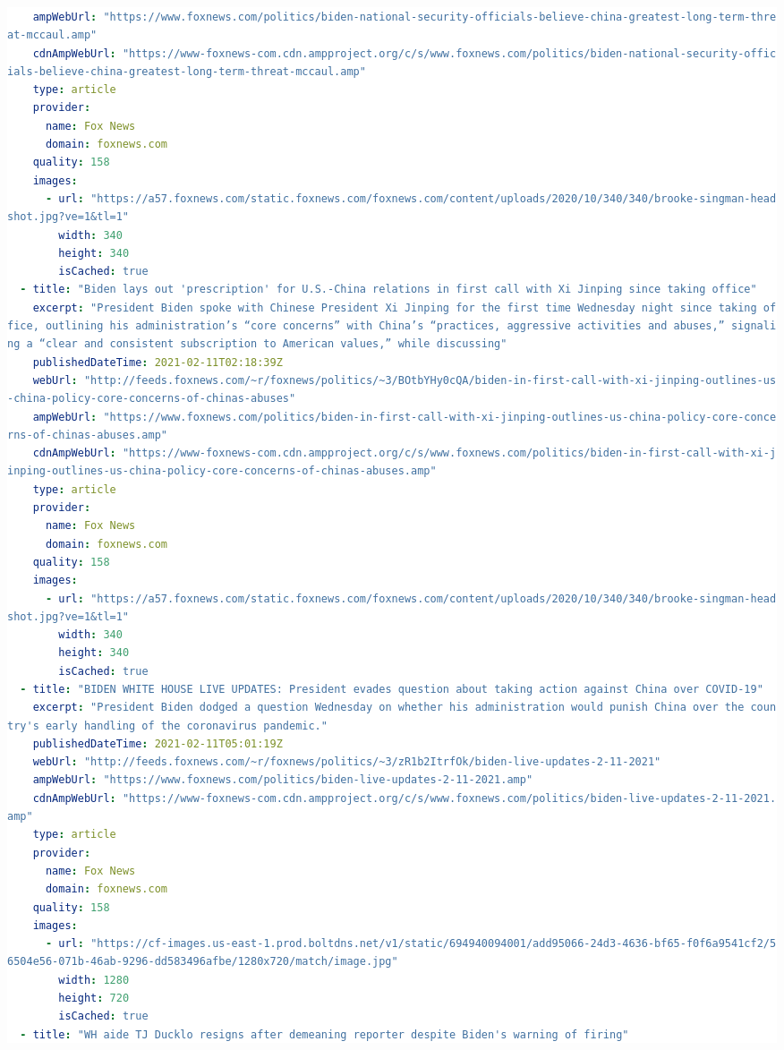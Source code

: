```yaml
    ampWebUrl: "https://www.foxnews.com/politics/biden-national-security-officials-believe-china-greatest-long-term-threat-mccaul.amp"
    cdnAmpWebUrl: "https://www-foxnews-com.cdn.ampproject.org/c/s/www.foxnews.com/politics/biden-national-security-officials-believe-china-greatest-long-term-threat-mccaul.amp"
    type: article
    provider:
      name: Fox News
      domain: foxnews.com
    quality: 158
    images:
      - url: "https://a57.foxnews.com/static.foxnews.com/foxnews.com/content/uploads/2020/10/340/340/brooke-singman-headshot.jpg?ve=1&tl=1"
        width: 340
        height: 340
        isCached: true
  - title: "Biden lays out 'prescription' for U.S.-China relations in first call with Xi Jinping since taking office"
    excerpt: "President Biden spoke with Chinese President Xi Jinping for the first time Wednesday night since taking office, outlining his administration’s “core concerns” with China’s “practices, aggressive activities and abuses,” signaling a “clear and consistent subscription to American values,” while discussing"
    publishedDateTime: 2021-02-11T02:18:39Z
    webUrl: "http://feeds.foxnews.com/~r/foxnews/politics/~3/BOtbYHy0cQA/biden-in-first-call-with-xi-jinping-outlines-us-china-policy-core-concerns-of-chinas-abuses"
    ampWebUrl: "https://www.foxnews.com/politics/biden-in-first-call-with-xi-jinping-outlines-us-china-policy-core-concerns-of-chinas-abuses.amp"
    cdnAmpWebUrl: "https://www-foxnews-com.cdn.ampproject.org/c/s/www.foxnews.com/politics/biden-in-first-call-with-xi-jinping-outlines-us-china-policy-core-concerns-of-chinas-abuses.amp"
    type: article
    provider:
      name: Fox News
      domain: foxnews.com
    quality: 158
    images:
      - url: "https://a57.foxnews.com/static.foxnews.com/foxnews.com/content/uploads/2020/10/340/340/brooke-singman-headshot.jpg?ve=1&tl=1"
        width: 340
        height: 340
        isCached: true
  - title: "BIDEN WHITE HOUSE LIVE UPDATES: President evades question about taking action against China over COVID-19"
    excerpt: "President Biden dodged a question Wednesday on whether his administration would punish China over the country's early handling of the coronavirus pandemic."
    publishedDateTime: 2021-02-11T05:01:19Z
    webUrl: "http://feeds.foxnews.com/~r/foxnews/politics/~3/zR1b2ItrfOk/biden-live-updates-2-11-2021"
    ampWebUrl: "https://www.foxnews.com/politics/biden-live-updates-2-11-2021.amp"
    cdnAmpWebUrl: "https://www-foxnews-com.cdn.ampproject.org/c/s/www.foxnews.com/politics/biden-live-updates-2-11-2021.amp"
    type: article
    provider:
      name: Fox News
      domain: foxnews.com
    quality: 158
    images:
      - url: "https://cf-images.us-east-1.prod.boltdns.net/v1/static/694940094001/add95066-24d3-4636-bf65-f0f6a9541cf2/56504e56-071b-46ab-9296-dd583496afbe/1280x720/match/image.jpg"
        width: 1280
        height: 720
        isCached: true
  - title: "WH aide TJ Ducklo resigns after demeaning reporter despite Biden's warning of firing"
```